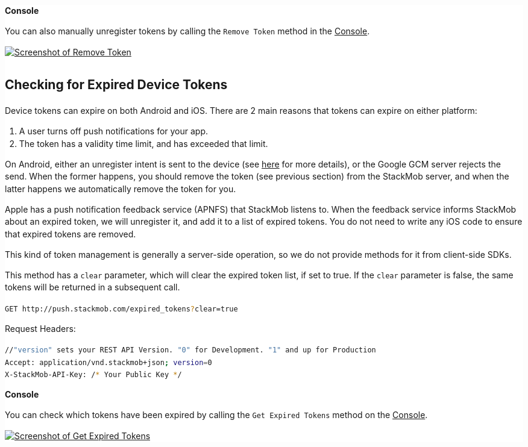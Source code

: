 
**Console**

You can also manually unregister tokens by calling the `Remove Token` method in the <a href="https://dashboard.stackmob.com/data/console?method=Remove%20Token&amp;type=push">Console</a>.

<a href="https://dashboard.stackmob.com/data/console?method=Remove%20Token&amp;type=push" class="screenshot">
<img alt="Screenshot of Remove Token" src="https://s3.amazonaws.com/static.stackmob.com/images/dashboard/StackMob_Push_Remove_Token.png" />
</a>

## Checking for Expired Device Tokens

Device tokens can expire on both Android and iOS. There are 2 main reasons that tokens can expire on either platform:

1. A user turns off push notifications for your app.
2. The token has a validity time limit, and has exceeded that limit.

On Android, either an unregister intent is sent to the device (see [here](http://developer.android.com/guide/google/gcm/gcm.html#unregistering) for more details), or the Google GCM server rejects the send. 
When the former happens, you should remove the token (see previous section) from the StackMob server, and when the latter happens we automatically remove the token for you.

Apple has a push notification feedback service (APNFS) that StackMob listens to. When the feedback service informs StackMob about an expired token, we will unregister it, and add it to a list of expired tokens. You do not need to write any iOS code to ensure that expired tokens are removed.

This kind of token management is generally a server-side operation, so we do not provide methods for it from client-side SDKs.

This method has a `clear` parameter, which will clear the expired token list, if set to true. If the `clear` parameter is false, the same tokens will be returned in a subsequent call.


```bash
GET http://push.stackmob.com/expired_tokens?clear=true
```

Request Headers:

```bash
//"version" sets your REST API Version. "0" for Development. "1" and up for Production
Accept: application/vnd.stackmob+json; version=0
X-StackMob-API-Key: /* Your Public Key */
```

**Console**

You can check which tokens have been expired by calling the `Get Expired Tokens` method on
the <a href="https://dashboard.stackmob.com/data/console?method=Get%20Expired%20Tokens&amp;type=push">Console</a>.

<a href="https://dashboard.stackmob.com/data/console?method=Get%20Expired%20Tokens&amp;type=push" class="screenshot">
<img alt="Screenshot of Get Expired Tokens" src="https://s3.amazonaws.com/static.stackmob.com/images/dashboard/StackMob_Push_Get_Expired.png" />
</a>


